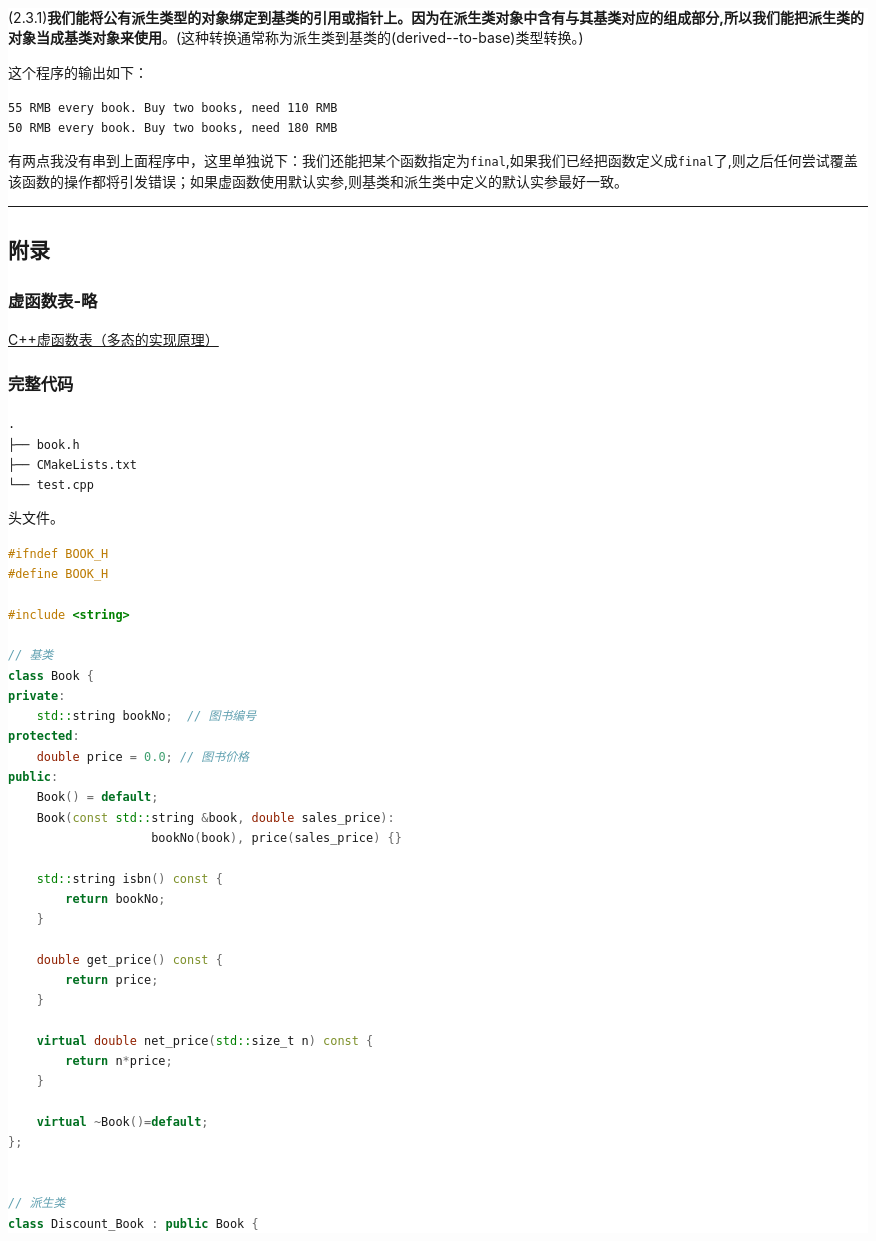 (2.3.1)**我们能将公有派生类型的对象绑定到基类的引用或指针上。因为在派生类对象中含有与其基类对应的组成部分,所以我们能把派生类的对象当成基类对象来使用**。(这种转换通常称为派生类到基类的(derived--to-base)类型转换。)

这个程序的输出如下：

```shell
55 RMB every book. Buy two books, need 110 RMB
50 RMB every book. Buy two books, need 180 RMB
```

有两点我没有串到上面程序中，这里单独说下：我们还能把某个函数指定为`final`,如果我们已经把函数定义成`final`了,则之后任何尝试覆盖该函数的操作都将引发错误；如果虚函数使用默认实参,则基类和派生类中定义的默认实参最好一致。

---
## 附录

### 虚函数表-略

[C++虚函数表（多态的实现原理）](http://c.biancheng.net/view/267.html)

### 完整代码

```shell
.
├── book.h
├── CMakeLists.txt
└── test.cpp
```

头文件。

```c++
#ifndef BOOK_H
#define BOOK_H

#include <string>

// 基类
class Book {
private:
    std::string bookNo;  // 图书编号
protected:
    double price = 0.0; // 图书价格
public:
    Book() = default;
    Book(const std::string &book, double sales_price):
                    bookNo(book), price(sales_price) {}

    std::string isbn() const { 
        return bookNo; 
    }

    double get_price() const {
        return price;
    }

    virtual double net_price(std::size_t n) const {
        return n*price;
    }

    virtual ~Book()=default;
};


// 派生类
class Discount_Book : public Book {
```